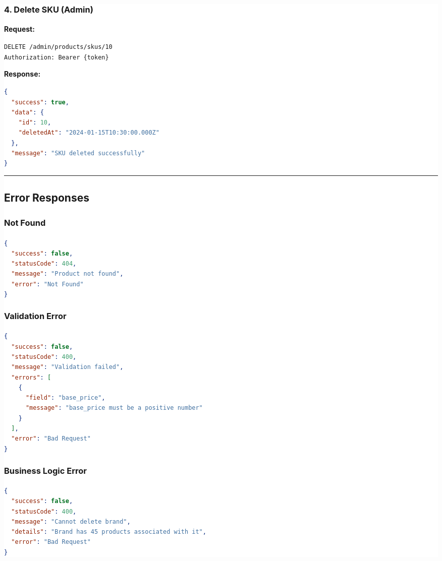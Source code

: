### 4. Delete SKU (Admin)

**Request:**
```http
DELETE /admin/products/skus/10
Authorization: Bearer {token}
```

**Response:**
```json
{
  "success": true,
  "data": {
    "id": 10,
    "deletedAt": "2024-01-15T10:30:00.000Z"
  },
  "message": "SKU deleted successfully"
}
```

---

## Error Responses

### Not Found
```json
{
  "success": false,
  "statusCode": 404,
  "message": "Product not found",
  "error": "Not Found"
}
```

### Validation Error
```json
{
  "success": false,
  "statusCode": 400,
  "message": "Validation failed",
  "errors": [
    {
      "field": "base_price",
      "message": "base_price must be a positive number"
    }
  ],
  "error": "Bad Request"
}
```

### Business Logic Error
```json
{
  "success": false,
  "statusCode": 400,
  "message": "Cannot delete brand",
  "details": "Brand has 45 products associated with it",
  "error": "Bad Request"
}
```
